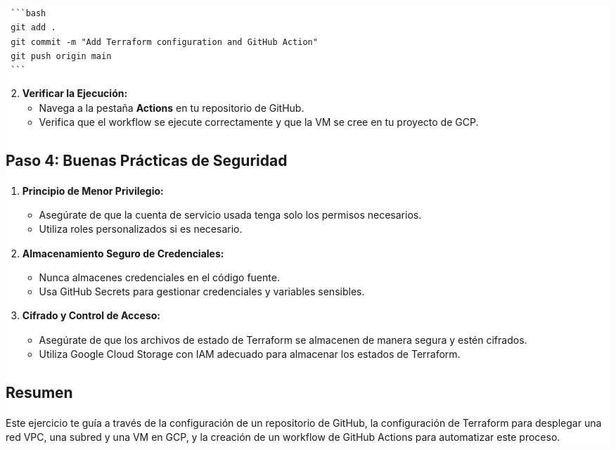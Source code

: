      ```bash
     git add .
     git commit -m "Add Terraform configuration and GitHub Action"
     git push origin main
     ```

2. **Verificar la Ejecución:**
   - Navega a la pestaña **Actions** en tu repositorio de GitHub.
   - Verifica que el workflow se ejecute correctamente y que la VM se cree en tu proyecto de GCP.

## Paso 4: Buenas Prácticas de Seguridad

1. **Principio de Menor Privilegio:**
   - Asegúrate de que la cuenta de servicio usada tenga solo los permisos necesarios.
   - Utiliza roles personalizados si es necesario.

2. **Almacenamiento Seguro de Credenciales:**
   - Nunca almacenes credenciales en el código fuente.
   - Usa GitHub Secrets para gestionar credenciales y variables sensibles.

3. **Cifrado y Control de Acceso:**
   - Asegúrate de que los archivos de estado de Terraform se almacenen de manera segura y estén cifrados.
   - Utiliza Google Cloud Storage con IAM adecuado para almacenar los estados de Terraform.

## Resumen

Este ejercicio te guía a través de la configuración de un repositorio de GitHub, la configuración de Terraform para desplegar una red VPC, una subred y una VM en GCP, y la creación de un workflow de GitHub Actions para automatizar este proceso.
